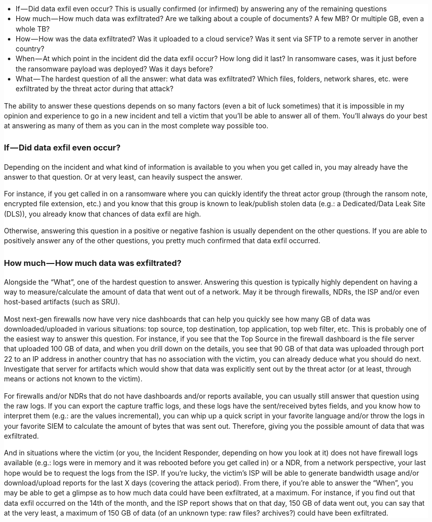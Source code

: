 *   If — Did data exfil even occur? This is usually confirmed (or infirmed) by answering any of the remaining questions
*   How much — How much data was exfiltrated? Are we talking about a couple of documents? A few MB? Or multiple GB, even a whole TB?
*   How — How was the data exfiltrated? Was it uploaded to a cloud service? Was it sent via SFTP to a remote server in another country?
*   When — At which point in the incident did the data exfil occur? How long did it last? In ransomware cases, was it just before the ransomware payload was deployed? Was it days before?
*   What — The hardest question of all the answer: what data was exfiltrated? Which files, folders, network shares, etc. were exfiltrated by the threat actor during that attack?

The ability to answer these questions depends on so many factors (even a bit of luck sometimes) that it is impossible in my opinion and experience to go in a new incident and tell a victim that you’ll be able to answer all of them. You’ll always do your best at answering as many of them as you can in the most complete way possible too.

### If — Did data exfil even occur?

Depending on the incident and what kind of information is available to you when you get called in, you may already have the answer to that question. Or at very least, can heavily suspect the answer.

For instance, if you get called in on a ransomware where you can quickly identify the threat actor group (through the ransom note, encrypted file extension, etc.) and you know that this group is known to leak/publish stolen data (e.g.: a Dedicated/Data Leak Site (DLS)), you already know that chances of data exfil are high.

Otherwise, answering this question in a positive or negative fashion is usually dependent on the other questions. If you are able to positively answer any of the other questions, you pretty much confirmed that data exfil occurred.

### How much — How much data was exfiltrated?

Alongside the “What”, one of the hardest question to answer. Answering this question is typically highly dependent on having a way to measure/calculate the amount of data that went out of a network. May it be through firewalls, NDRs, the ISP and/or even host-based artifacts (such as SRU).

Most next-gen firewalls now have very nice dashboards that can help you quickly see how many GB of data was downloaded/uploaded in various situations: top source, top destination, top application, top web filter, etc. This is probably one of the easiest way to answer this question. For instance, if you see that the Top Source in the firewall dashboard is the file server that uploaded 100 GB of data, and when you drill down on the details, you see that 90 GB of that data was uploaded through port 22 to an IP address in another country that has no association with the victim, you can already deduce what you should do next. Investigate that server for artifacts which would show that data was explicitly sent out by the threat actor (or at least, through means or actions not known to the victim).

For firewalls and/or NDRs that do not have dashboards and/or reports available, you can usually still answer that question using the raw logs. If you can export the capture traffic logs, and these logs have the sent/received bytes fields, and you know how to interpret them (e.g.: are the values incremental), you can whip up a quick script in your favorite language and/or throw the logs in your favorite SIEM to calculate the amount of bytes that was sent out. Therefore, giving you the possible amount of data that was exfiltrated.

And in situations where the victim (or you, the Incident Responder, depending on how you look at it) does not have firewall logs available (e.g.: logs were in memory and it was rebooted before you get called in) or a NDR, from a network perspective, your last hope would be to request the logs from the ISP. If you’re lucky, the victim’s ISP will be able to generate bandwidth usage and/or download/upload reports for the last X days (covering the attack period). From there, if you’re able to answer the “When”, you may be able to get a glimpse as to how much data could have been exfiltrated, at a maximum. For instance, if you find out that data exfil occurred on the 14th of the month, and the ISP report shows that on that day, 150 GB of data went out, you can say that at the very least, a maximum of 150 GB of data (of an unknown type: raw files? archives?) could have been exfiltrated.
